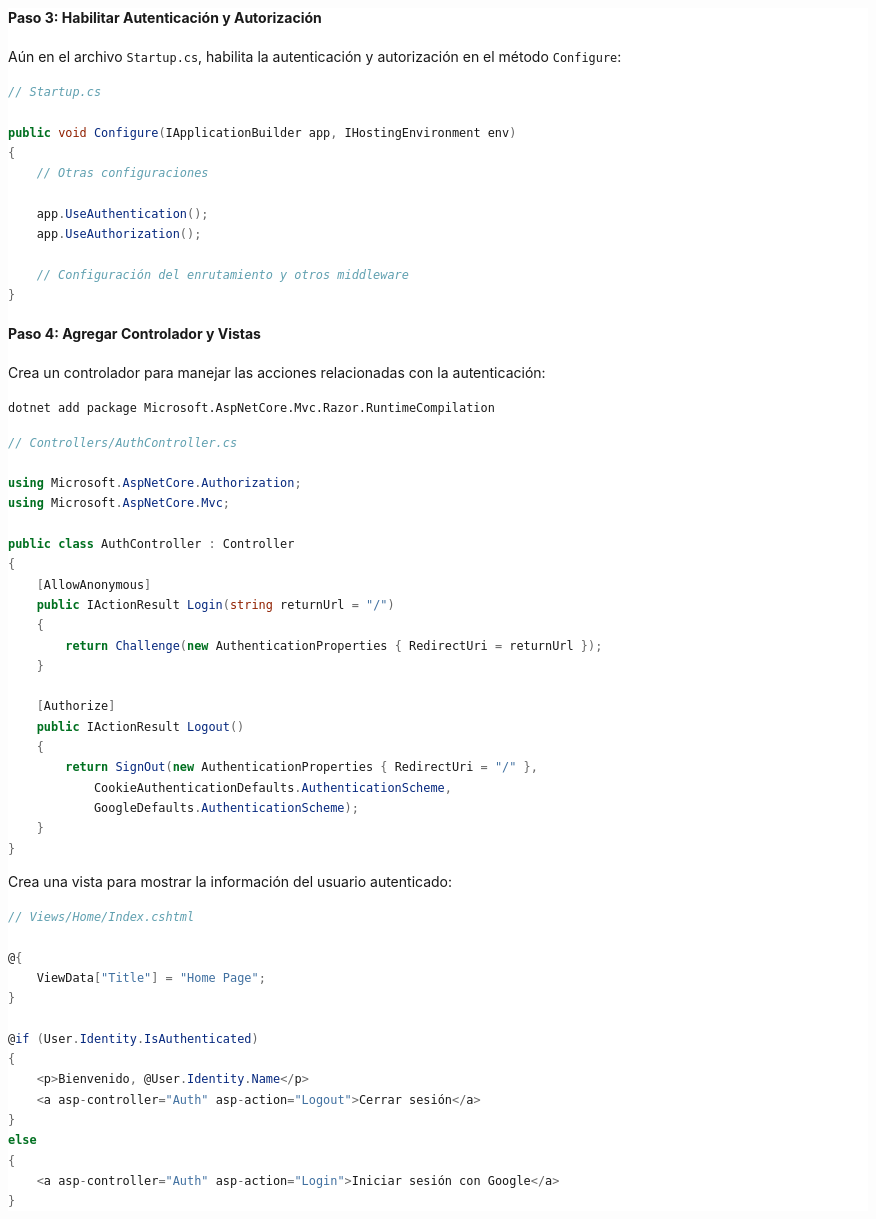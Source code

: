 #### Paso 3: Habilitar Autenticación y Autorización

Aún en el archivo `Startup.cs`, habilita la autenticación y autorización en el método `Configure`:

```csharp
// Startup.cs

public void Configure(IApplicationBuilder app, IHostingEnvironment env)
{
    // Otras configuraciones

    app.UseAuthentication();
    app.UseAuthorization();

    // Configuración del enrutamiento y otros middleware
}
```

#### Paso 4: Agregar Controlador y Vistas

Crea un controlador para manejar las acciones relacionadas con la autenticación:

```bash
dotnet add package Microsoft.AspNetCore.Mvc.Razor.RuntimeCompilation
```

```csharp
// Controllers/AuthController.cs

using Microsoft.AspNetCore.Authorization;
using Microsoft.AspNetCore.Mvc;

public class AuthController : Controller
{
    [AllowAnonymous]
    public IActionResult Login(string returnUrl = "/")
    {
        return Challenge(new AuthenticationProperties { RedirectUri = returnUrl });
    }

    [Authorize]
    public IActionResult Logout()
    {
        return SignOut(new AuthenticationProperties { RedirectUri = "/" },
            CookieAuthenticationDefaults.AuthenticationScheme,
            GoogleDefaults.AuthenticationScheme);
    }
}
```

Crea una vista para mostrar la información del usuario autenticado:

```csharp
// Views/Home/Index.cshtml

@{
    ViewData["Title"] = "Home Page";
}

@if (User.Identity.IsAuthenticated)
{
    <p>Bienvenido, @User.Identity.Name</p>
    <a asp-controller="Auth" asp-action="Logout">Cerrar sesión</a>
}
else
{
    <a asp-controller="Auth" asp-action="Login">Iniciar sesión con Google</a>
}
```